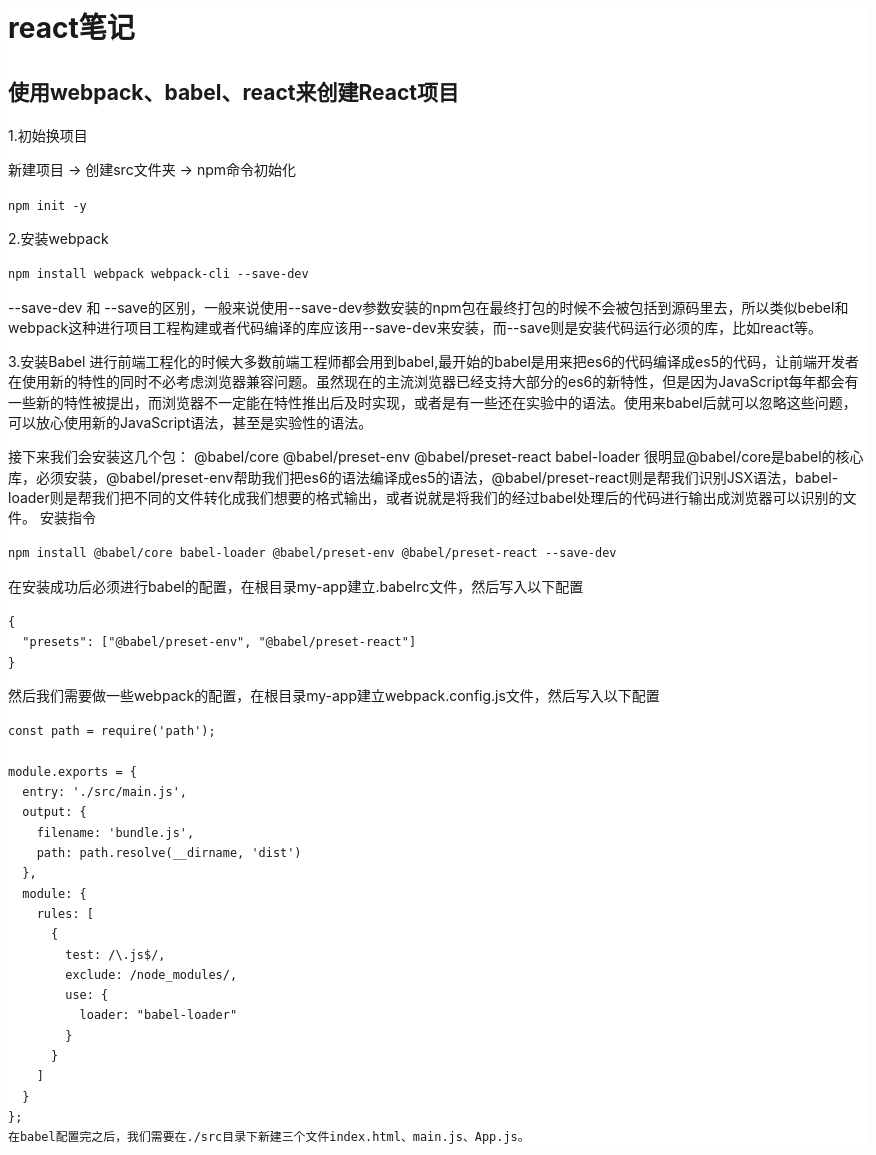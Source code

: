 
# react笔记
## 使用webpack、babel、react来创建React项目

1.初始换项目

新建项目 -> 创建src文件夹 -> npm命令初始化
```
npm init -y
```
2.安装webpack
```
npm install webpack webpack-cli --save-dev
```
--save-dev 和 --save的区别，一般来说使用--save-dev参数安装的npm包在最终打包的时候不会被包括到源码里去，所以类似bebel和webpack这种进行项目工程构建或者代码编译的库应该用--save-dev来安装，而--save则是安装代码运行必须的库，比如react等。

3.安装Babel
进行前端工程化的时候大多数前端工程师都会用到babel,最开始的babel是用来把es6的代码编译成es5的代码，让前端开发者在使用新的特性的同时不必考虑浏览器兼容问题。虽然现在的主流浏览器已经支持大部分的es6的新特性，但是因为JavaScript每年都会有一些新的特性被提出，而浏览器不一定能在特性推出后及时实现，或者是有一些还在实验中的语法。使用来babel后就可以忽略这些问题，可以放心使用新的JavaScript语法，甚至是实验性的语法。

接下来我们会安装这几个包：
@babel/core
@babel/preset-env
@babel/preset-react
babel-loader
很明显@babel/core是babel的核心库，必须安装，@babel/preset-env帮助我们把es6的语法编译成es5的语法，@babel/preset-react则是帮我们识别JSX语法，babel-loader则是帮我们把不同的文件转化成我们想要的格式输出，或者说就是将我们的经过babel处理后的代码进行输出成浏览器可以识别的文件。
安装指令
```
npm install @babel/core babel-loader @babel/preset-env @babel/preset-react --save-dev
```

在安装成功后必须进行babel的配置，在根目录my-app建立.babelrc文件，然后写入以下配置
```
{
  "presets": ["@babel/preset-env", "@babel/preset-react"]
}
```

然后我们需要做一些webpack的配置，在根目录my-app建立webpack.config.js文件，然后写入以下配置
```$xslt
const path = require('path');

module.exports = {
  entry: './src/main.js',
  output: {
    filename: 'bundle.js',
    path: path.resolve(__dirname, 'dist')
  },
  module: {
    rules: [
      {
        test: /\.js$/,
        exclude: /node_modules/,
        use: {
          loader: "babel-loader"
        }
      }
    ]
  }
};
在babel配置完之后，我们需要在./src目录下新建三个文件index.html、main.js、App.js。

```